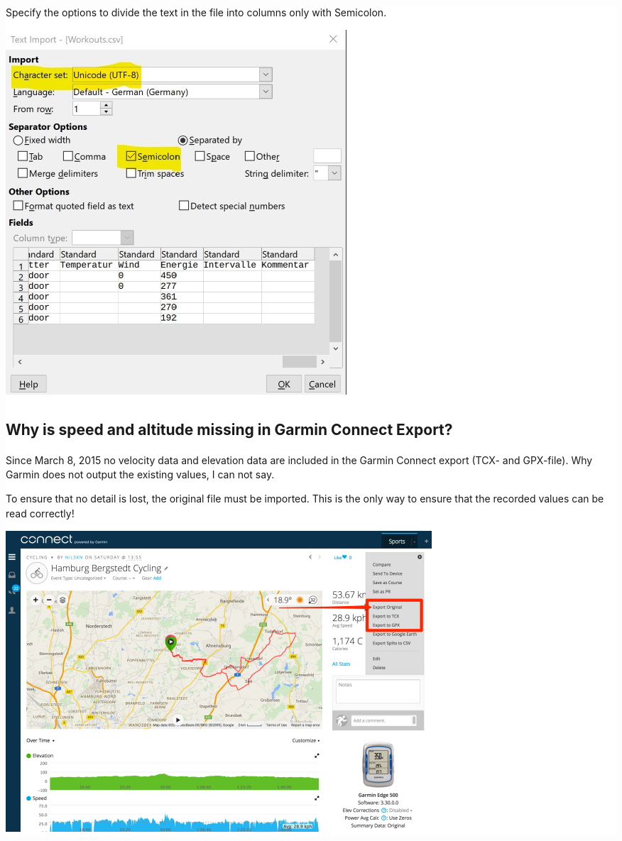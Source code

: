 Specify the options to divide the text in the file into columns only with Semicolon.

![Screenshot: LibreOffice CSV Import](img/LibreOffice_CSV_Import.jpg)


## Why is speed and altitude missing in Garmin Connect Export?

Since March 8, 2015 no velocity data and elevation data are included in the Garmin Connect export (TCX- and GPX-file).
Why Garmin does not output the existing values, I can not say.

To ensure that no detail is lost, the original file must be imported.
This is the only way to ensure that the recorded values can be read correctly!

![Screenshot](img/Garmin-Connect-Export.jpg)
